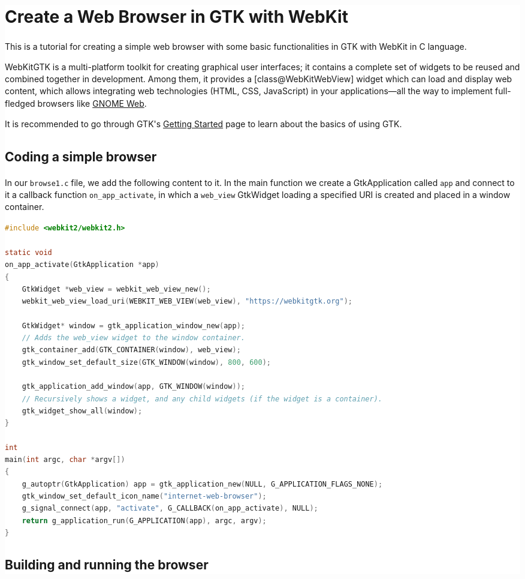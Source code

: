 # Create a Web Browser in GTK with WebKit

This is a tutorial for creating a simple web browser with some basic functionalities in GTK with WebKit in C language.

WebKitGTK is a multi-platform toolkit for creating graphical user interfaces; it contains a complete set of widgets to be reused and combined together in development. Among them, it provides a [class@WebKitWebView] widget which can load and display web content, which allows integrating web technologies (HTML, CSS, JavaScript) in your applications&mdash;all the way to implement full-fledged browsers like [GNOME Web](https://wiki.gnome.org/Apps/Web/).

It is recommended to go through GTK's [Getting Started](https://docs.gtk.org/gtk3/getting_started.html) page to learn about the basics of using GTK.

## Coding a simple browser

In our `browse1.c` file, we add the following content to it. In the main function we create a GtkApplication called `app` and connect to it a callback function `on_app_activate`, in which a `web_view` GtkWidget loading a specified URI is created and placed in a window container.

```c
#include <webkit2/webkit2.h>

static void
on_app_activate(GtkApplication *app)
{
    GtkWidget *web_view = webkit_web_view_new();
    webkit_web_view_load_uri(WEBKIT_WEB_VIEW(web_view), "https://webkitgtk.org");

    GtkWidget* window = gtk_application_window_new(app);
    // Adds the web_view widget to the window container.
    gtk_container_add(GTK_CONTAINER(window), web_view);
    gtk_window_set_default_size(GTK_WINDOW(window), 800, 600);

    gtk_application_add_window(app, GTK_WINDOW(window));
    // Recursively shows a widget, and any child widgets (if the widget is a container).
    gtk_widget_show_all(window);
}

int
main(int argc, char *argv[])
{
    g_autoptr(GtkApplication) app = gtk_application_new(NULL, G_APPLICATION_FLAGS_NONE);
    gtk_window_set_default_icon_name("internet-web-browser");
    g_signal_connect(app, "activate", G_CALLBACK(on_app_activate), NULL);
    return g_application_run(G_APPLICATION(app), argc, argv);
}
```

## Building and running the browser
